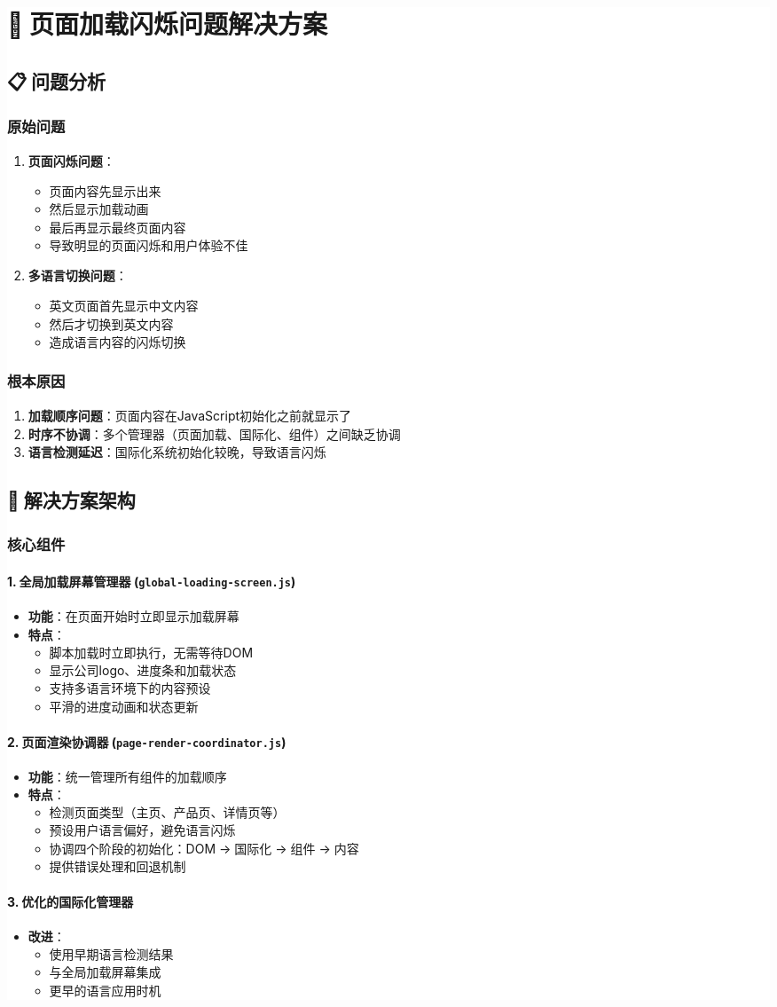 # 🚀 页面加载闪烁问题解决方案

## 📋 问题分析

### 原始问题

1. **页面闪烁问题**：
   - 页面内容先显示出来
   - 然后显示加载动画
   - 最后再显示最终页面内容
   - 导致明显的页面闪烁和用户体验不佳

2. **多语言切换问题**：
   - 英文页面首先显示中文内容
   - 然后才切换到英文内容
   - 造成语言内容的闪烁切换

### 根本原因

1. **加载顺序问题**：页面内容在JavaScript初始化之前就显示了
2. **时序不协调**：多个管理器（页面加载、国际化、组件）之间缺乏协调
3. **语言检测延迟**：国际化系统初始化较晚，导致语言闪烁

## 🎯 解决方案架构

### 核心组件

#### 1. 全局加载屏幕管理器 (`global-loading-screen.js`)

- **功能**：在页面开始时立即显示加载屏幕
- **特点**：
  - 脚本加载时立即执行，无需等待DOM
  - 显示公司logo、进度条和加载状态
  - 支持多语言环境下的内容预设
  - 平滑的进度动画和状态更新

#### 2. 页面渲染协调器 (`page-render-coordinator.js`)

- **功能**：统一管理所有组件的加载顺序
- **特点**：
  - 检测页面类型（主页、产品页、详情页等）
  - 预设用户语言偏好，避免语言闪烁
  - 协调四个阶段的初始化：DOM → 国际化 → 组件 → 内容
  - 提供错误处理和回退机制

#### 3. 优化的国际化管理器

- **改进**：
  - 使用早期语言检测结果
  - 与全局加载屏幕集成
  - 更早的语言应用时机
